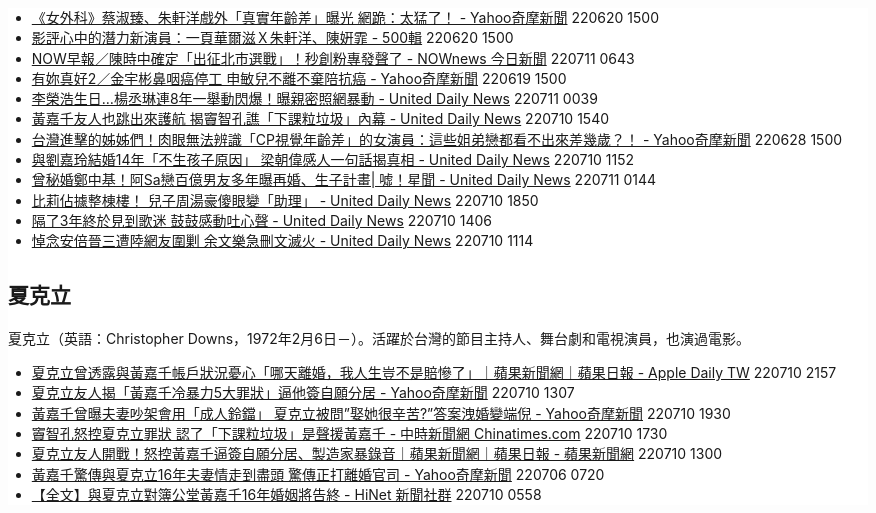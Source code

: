- [《女外科》蔡淑臻、朱軒洋戲外「真實年齡差」曝光 網跪：太猛了！ - Yahoo奇摩新聞](https://tw.news.yahoo.com/%E5%A5%B3%E5%A4%96%E7%A7%91-%E8%94%A1%E6%B7%91%E8%87%BB-%E6%9C%B1%E8%BB%92%E6%B4%8B%E6%88%B2%E5%A4%96-%E7%9C%9F%E5%AF%A6%E5%B9%B4%E9%BD%A1%E5%B7%AE-%E6%9B%9D%E5%85%89-060906167.html "《女外科》蔡淑臻、朱軒洋戲外「真實年齡差」曝光 網跪：太猛了！ - Yahoo奇摩新聞") 220620 1500
- [影評心中的潛力新演員：一頁華爾滋Ｘ朱軒洋、陳姸霏 - 500輯](https://500times.udn.com/wtimes/story/120840/6401476 "影評心中的潛力新演員：一頁華爾滋Ｘ朱軒洋、陳姸霏 - 500輯") 220620 1500
- [NOW早報／陳時中確定「出征北市選戰」！秒創粉專發聲了 - NOWnews 今日新聞](https://www.nownews.com/news/5865965 "NOW早報／陳時中確定「出征北市選戰」！秒創粉專發聲了 - NOWnews 今日新聞") 220711 0643
- [有妳真好2／金宇彬鼻咽癌停工 申敏兒不離不棄陪抗癌 - Yahoo奇摩新聞](https://tw.news.yahoo.com/%E6%9C%89%E5%A6%B3%E7%9C%9F%E5%A5%BD2-%E9%87%91%E5%AE%87%E5%BD%AC%E9%BC%BB%E5%92%BD%E7%99%8C%E5%81%9C%E5%B7%A5-%E7%94%B3%E6%95%8F%E5%85%92%E4%B8%8D%E9%9B%A2%E4%B8%8D%E6%A3%84%E9%99%AA%E6%8A%97%E7%99%8C-220000372.html "有妳真好2／金宇彬鼻咽癌停工 申敏兒不離不棄陪抗癌 - Yahoo奇摩新聞") 220619 1500
- [李榮浩生日…楊丞琳連8年一舉動閃爆！曝親密照網暴動 - United Daily News](https://stars.udn.com/star/story/10091/6451420 "李榮浩生日…楊丞琳連8年一舉動閃爆！曝親密照網暴動 - United Daily News") 220711 0039
- [黃嘉千友人也跳出來護航 揭竇智孔譙「下課粒垃圾」內幕 - United Daily News](https://stars.udn.com/star/story/10088/6450609 "黃嘉千友人也跳出來護航 揭竇智孔譙「下課粒垃圾」內幕 - United Daily News") 220710 1540
- [台灣進擊的姊姊們！肉眼無法辨識「CP視覺年齡差」的女演員：這些姐弟戀都看不出來差幾歲？！ - Yahoo奇摩新聞](https://tw.news.yahoo.com/%E5%8F%B0%E7%81%A3%E9%80%B2%E6%93%8A%E7%9A%84%E5%A7%8A%E5%A7%8A%E5%80%91%EF%BC%81%E8%82%89%E7%9C%BC%E7%84%A1%E6%B3%95%E8%BE%A8%E8%AD%98%E3%80%8Ccp%E8%A6%96%E8%A6%BA%E5%B9%B4%E9%BD%A1%E5%B7%AE%E3%80%8D%E7%9A%84%E5%A5%B3%E6%BC%94%E5%93%A1%EF%BC%9A%E9%80%99%E4%BA%9B%E5%A7%90%E5%BC%9F%E6%88%80%E9%83%BD%E7%9C%8B%E4%B8%8D%E5%87%BA%E4%BE%86%E5%B7%AE%E5%B9%BE%E6%AD%B2%EF%BC%9F%EF%BC%81-172136550.html "台灣進擊的姊姊們！肉眼無法辨識「CP視覺年齡差」的女演員：這些姐弟戀都看不出來差幾歲？！ - Yahoo奇摩新聞") 220628 1500
- [與劉嘉玲結婚14年「不生孩子原因」 梁朝偉感人一句話揭真相 - United Daily News](https://stars.udn.com/star/story/10089/6450101 "與劉嘉玲結婚14年「不生孩子原因」 梁朝偉感人一句話揭真相 - United Daily News") 220710 1152
- [曾秘婚鄭中基！阿Sa戀百億男友多年曝再婚、生子計畫| 噓！星聞 - United Daily News](https://stars.udn.com/star/story/10091/6451435?from=udn-ch1_breaknews-1-cate8-news "曾秘婚鄭中基！阿Sa戀百億男友多年曝再婚、生子計畫| 噓！星聞 - United Daily News") 220711 0144
- [比莉佔據整棟樓！ 兒子周湯豪傻眼變「助理」 - United Daily News](https://stars.udn.com/star/story/10091/6450885 "比莉佔據整棟樓！ 兒子周湯豪傻眼變「助理」 - United Daily News") 220710 1850
- [隔了3年終於見到歌迷 鼓鼓感動吐心聲 - United Daily News](https://stars.udn.com/star/story/10092/6450414 "隔了3年終於見到歌迷 鼓鼓感動吐心聲 - United Daily News") 220710 1406
- [悼念安倍晉三遭陸網友圍剿 余文樂急刪文滅火 - United Daily News](https://stars.udn.com/star/story/10090/6450003 "悼念安倍晉三遭陸網友圍剿 余文樂急刪文滅火 - United Daily News") 220710 1114

## 夏克立

夏克立（英語：Christopher Downs，1972年2月6日－）。活躍於台灣的節目主持人、舞台劇和電視演員，也演過電影。
- [夏克立曾透露與黃嘉千帳戶狀況憂心「哪天離婚，我人生豈不是賠慘了」｜蘋果新聞網｜蘋果日報 - Apple Daily TW](https://www.appledaily.com.tw/entertainment/20220710/5159ECE5B4ED1F536A2405BCF2 "夏克立曾透露與黃嘉千帳戶狀況憂心「哪天離婚，我人生豈不是賠慘了」｜蘋果新聞網｜蘋果日報 - Apple Daily TW") 220710 2157
- [夏克立友人揭「黃嘉千冷暴力5大罪狀」逼他簽自願分居 - Yahoo奇摩新聞](https://tw.news.yahoo.com/%E5%A4%8F%E5%85%8B%E7%AB%8B%E5%8F%8B%E4%BA%BA%E6%8F%AD-%E9%BB%83%E5%98%89%E5%8D%83%E5%86%B7%E6%9A%B4%E5%8A%9B5%E5%A4%A7%E7%BD%AA%E7%8B%80-%E9%80%BC%E4%BB%96%E7%B0%BD%E8%87%AA%E9%A1%98%E5%88%86%E5%B1%85-045937852.html "夏克立友人揭「黃嘉千冷暴力5大罪狀」逼他簽自願分居 - Yahoo奇摩新聞") 220710 1307
- [黃嘉千曾曝夫妻吵架會用「成人鈴鐺」 夏克立被問”娶她很辛苦?”答案洩婚變端倪 - Yahoo奇摩新聞](https://tw.news.yahoo.com/%E9%BB%83%E5%98%89%E5%8D%83%E6%9B%BE%E6%9B%9D%E5%A4%AB%E5%A6%BB%E5%90%B5%E6%9E%B6%E6%9C%83%E7%94%A8-%E6%88%90%E4%BA%BA%E9%88%B4%E9%90%BA-%E5%A4%8F%E5%85%8B%E7%AB%8B%E8%A2%AB%E5%95%8F-%E5%A8%B6%E5%A5%B9%E5%BE%88%E8%BE%9B%E8%8B%A6-%E7%AD%94%E6%A1%88%E6%B4%A9%E5%A9%9A%E8%AE%8A%E7%AB%AF%E5%80%AA-113030073.html "黃嘉千曾曝夫妻吵架會用「成人鈴鐺」 夏克立被問”娶她很辛苦?”答案洩婚變端倪 - Yahoo奇摩新聞") 220710 1930
- [竇智孔怒控夏克立罪狀 認了「下課粒垃圾」是聲援黃嘉千 - 中時新聞網 Chinatimes.com](https://www.chinatimes.com/realtimenews/20220710002592-260404?ctrack=pc_main_recmd_p07 "竇智孔怒控夏克立罪狀 認了「下課粒垃圾」是聲援黃嘉千 - 中時新聞網 Chinatimes.com") 220710 1730
- [夏克立友人開戰！怒控黃嘉千逼簽自願分居、製造家暴錄音｜蘋果新聞網｜蘋果日報 - 蘋果新聞網](https://tw.appledaily.com/entertainment/20220710/3EFAE52E12589EEC882F455FE4 "夏克立友人開戰！怒控黃嘉千逼簽自願分居、製造家暴錄音｜蘋果新聞網｜蘋果日報 - 蘋果新聞網") 220710 1300
- [黃嘉千驚傳與夏克立16年夫妻情走到盡頭 驚傳正打離婚官司 - Yahoo奇摩新聞](https://tw.news.yahoo.com/%E9%BB%83%E5%98%89%E5%8D%83%E9%A9%9A%E5%82%B3%E8%88%87%E5%A4%8F%E5%85%8B%E7%AB%8B16%E5%B9%B4%E5%A4%AB%E5%A6%BB%E6%83%85%E8%B5%B0%E5%88%B0%E7%9B%A1%E9%A0%AD-%E9%A9%9A%E5%82%B3%E6%AD%A3%E6%89%93%E9%9B%A2%E5%A9%9A%E5%AE%98%E5%8F%B8-232031255.html "黃嘉千驚傳與夏克立16年夫妻情走到盡頭 驚傳正打離婚官司 - Yahoo奇摩新聞") 220706 0720
- [【全文】與夏克立對簿公堂黃嘉千16年婚姻將告終 - HiNet 新聞社群](https://times.hinet.net/picNews/24014342 "【全文】與夏克立對簿公堂黃嘉千16年婚姻將告終 - HiNet 新聞社群") 220710 0558